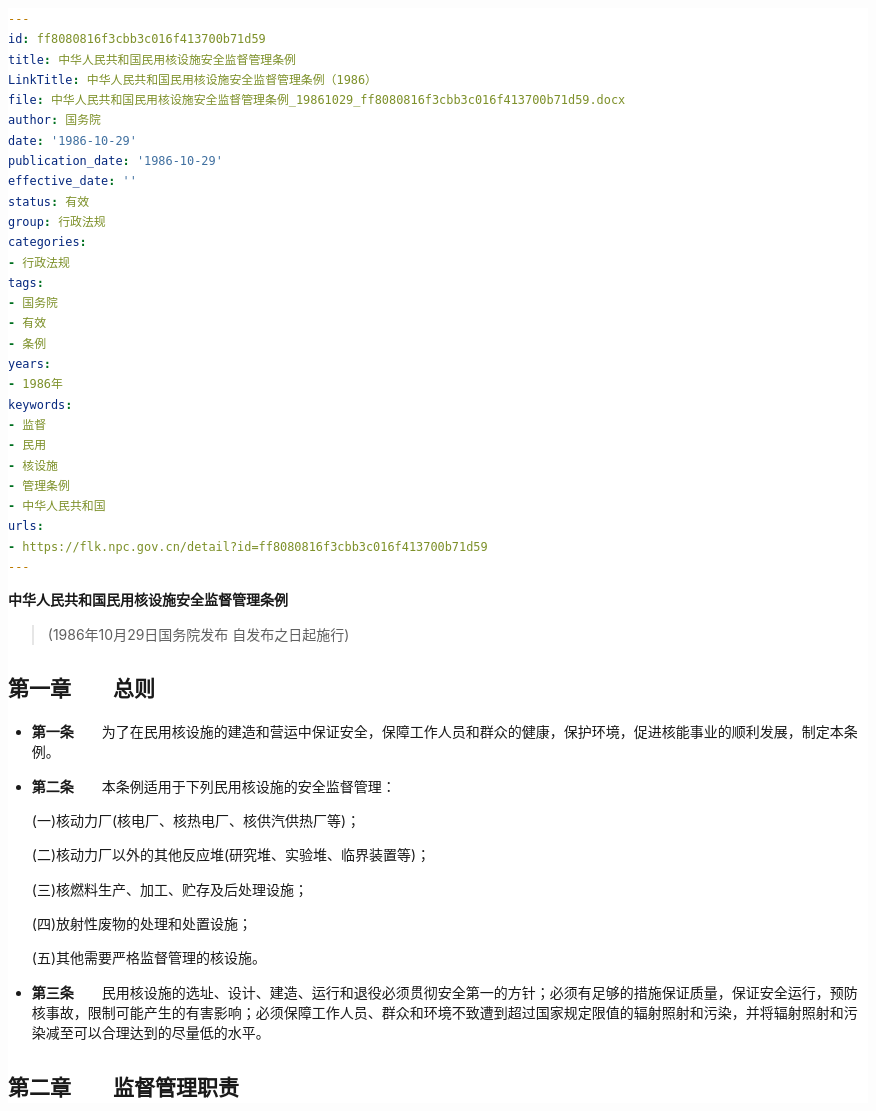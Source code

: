 ```yaml
---
id: ff8080816f3cbb3c016f413700b71d59
title: 中华人民共和国民用核设施安全监督管理条例
LinkTitle: 中华人民共和国民用核设施安全监督管理条例（1986）
file: 中华人民共和国民用核设施安全监督管理条例_19861029_ff8080816f3cbb3c016f413700b71d59.docx
author: 国务院
date: '1986-10-29'
publication_date: '1986-10-29'
effective_date: ''
status: 有效
group: 行政法规
categories:
- 行政法规
tags:
- 国务院
- 有效
- 条例
years:
- 1986年
keywords:
- 监督
- 民用
- 核设施
- 管理条例
- 中华人民共和国
urls:
- https://flk.npc.gov.cn/detail?id=ff8080816f3cbb3c016f413700b71d59
---
```


**中华人民共和国民用核设施安全监督管理条例**

> (1986年10月29日国务院发布 自发布之日起施行)

## 第一章　　总则

- **第一条**　　为了在民用核设施的建造和营运中保证安全，保障工作人员和群众的健康，保护环境，促进核能事业的顺利发展，制定本条例。

- **第二条**　　本条例适用于下列民用核设施的安全监督管理：

  (一)核动力厂(核电厂、核热电厂、核供汽供热厂等)；

  (二)核动力厂以外的其他反应堆(研究堆、实验堆、临界装置等)；

  (三)核燃料生产、加工、贮存及后处理设施；

  (四)放射性废物的处理和处置设施；

  (五)其他需要严格监督管理的核设施。

- **第三条**　　民用核设施的选址、设计、建造、运行和退役必须贯彻安全第一的方针；必须有足够的措施保证质量，保证安全运行，预防核事故，限制可能产生的有害影响；必须保障工作人员、群众和环境不致遭到超过国家规定限值的辐射照射和污染，并将辐射照射和污染减至可以合理达到的尽量低的水平。

## 第二章　　监督管理职责
